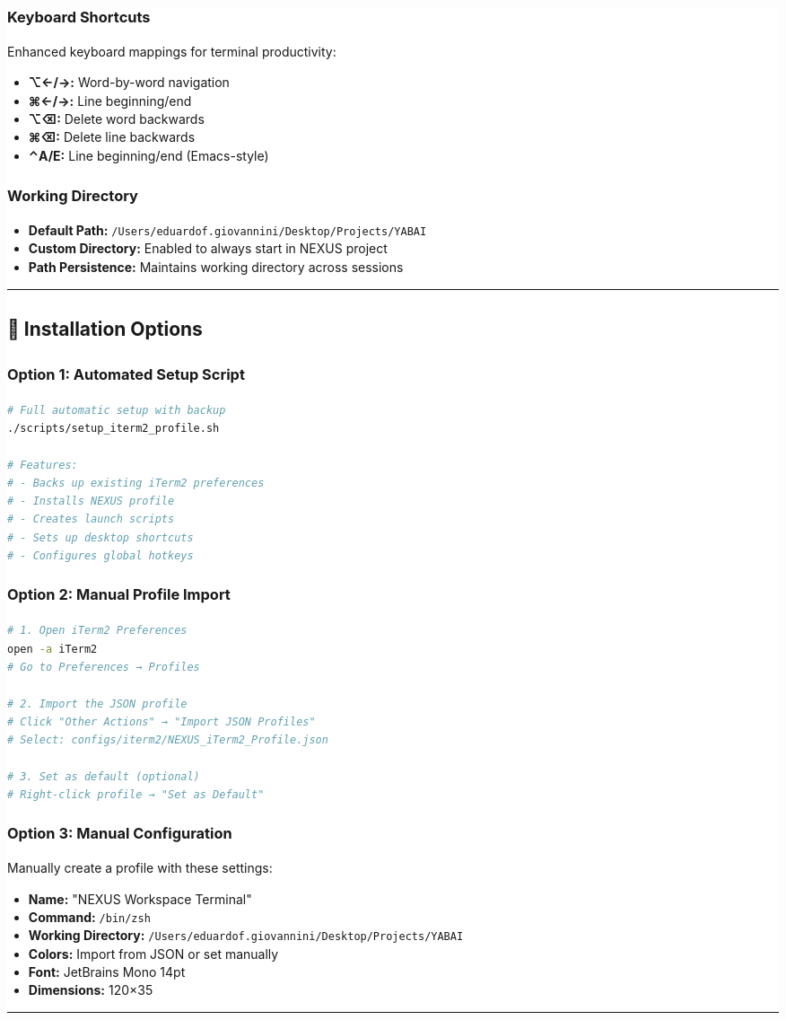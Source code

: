 ```bash
```

### **Keyboard Shortcuts**
Enhanced keyboard mappings for terminal productivity:

- **⌥←/→:** Word-by-word navigation
- **⌘←/→:** Line beginning/end
- **⌥⌫:** Delete word backwards
- **⌘⌫:** Delete line backwards
- **⌃A/E:** Line beginning/end (Emacs-style)

### **Working Directory**
- **Default Path:** `/Users/eduardof.giovannini/Desktop/Projects/YABAI`
- **Custom Directory:** Enabled to always start in NEXUS project
- **Path Persistence:** Maintains working directory across sessions

---

## 🔧 **Installation Options**

### **Option 1: Automated Setup Script**
```bash
# Full automatic setup with backup
./scripts/setup_iterm2_profile.sh

# Features:
# - Backs up existing iTerm2 preferences
# - Installs NEXUS profile
# - Creates launch scripts
# - Sets up desktop shortcuts
# - Configures global hotkeys
```

### **Option 2: Manual Profile Import**
```bash
# 1. Open iTerm2 Preferences
open -a iTerm2
# Go to Preferences → Profiles

# 2. Import the JSON profile
# Click "Other Actions" → "Import JSON Profiles"
# Select: configs/iterm2/NEXUS_iTerm2_Profile.json

# 3. Set as default (optional)
# Right-click profile → "Set as Default"
```

### **Option 3: Manual Configuration**
Manually create a profile with these settings:
- **Name:** "NEXUS Workspace Terminal"
- **Command:** `/bin/zsh`
- **Working Directory:** `/Users/eduardof.giovannini/Desktop/Projects/YABAI`
- **Colors:** Import from JSON or set manually
- **Font:** JetBrains Mono 14pt
- **Dimensions:** 120×35

---